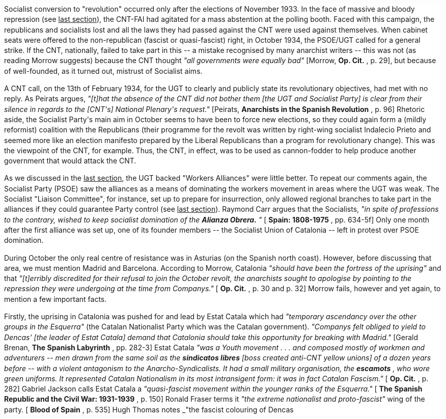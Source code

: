 Socialist conversion to "revolution" occurred only after the elections of
November 1933. In the face of massive and bloody repression (see [last
section](append32.md#app5)), the CNT-FAI had agitated for a mass abstention
at the polling booth. Faced with this campaign, the republicans and socialists
lost and all the laws they had passed against the CNT were used against
themselves. When cabinet seats were offered to the non-republican (fascist or
quasi-fascist) right, in October 1934, the PSOE/UGT called for a general
strike. If the CNT, nationally, failed to take part in this -- a mistake
recognised by many anarchist writers -- this was not (as reading Morrow
suggests) because the CNT thought _"all governments were equally bad"_
[Morrow, **Op. Cit.** , p. 29], but because of well-founded, as it turned out,
mistrust of Socialist aims.

A CNT call, on the 13th of February 1934, for the UGT to clearly and publicly
state its revolutionary objectives, had met with no reply. As Peirats argues,
_"[t]hat the absence of the CNT did not bother them [the UGT and Socialist
Party] is clear from their silence in regards to the [CNT's] National
Plenary's request."_ [Peirats, **Anarchists in the Spanish Revolution** , p.
96] Rhetoric aside, the Socialist Party's main aim in October seems to have
been to force new elections, so they could again form a (mildly reformist)
coalition with the Republicans (their programme for the revolt was written by
right-wing socialist Indalecio Prieto and seemed more like an election
manifesto prepared by the Liberal Republicans than a program for revolutionary
change). This was the viewpoint of the CNT, for example. Thus, the CNT, in
effect, was to be used as cannon-fodder to help produce another government
that would attack the CNT.

As we discussed in the [last section](append32.md#app5), the UGT backed
"Workers Alliances" were little better. To repeat our comments again, the
Socialist Party (PSOE) saw the alliances as a means of dominating the workers
movement in areas where the UGT was weak. The Socialist "Liaison Committee",
for instance, set up to prepare for insurrection, only allowed regional
branches to take part in the alliances if they could guarantee Party control
(see [last section](append32.md#app5)). Raymond Carr argues that the
Socialists, _"in spite of professions to the contrary, wished to keep
socialist domination of the **Alianza Obrera.** "_ [ **Spain: 1808-1975** ,
pp. 634-5f] Only one month after the first alliance was set up, one of its
founder members -- the Socialist Union of Catalonia -- left in protest over
PSOE domination.

During October the only real centre of resistance was in Asturias (on the
Spanish north coast). However, before discussing that area, we must mention
Madrid and Barcelona. According to Morrow, Catalonia _"should have been the
fortress of the uprising"_ and that _"[t]erribly discredited for their refusal
to join the October revolt, the anarchists sought to apologise by pointing to
the repression they were undergoing at the time from Companys."_ [ **Op.
Cit.** , p. 30 and p. 32] Morrow fails, however and yet again, to mention a
few important facts.

Firstly, the uprising in Catalonia was pushed for and lead by Estat Catala
which had _"temporary ascendancy over the other groups in the Esquerra"_ (the
Catalan Nationalist Party which was the Catalan government). _"Companys felt
obliged to yield to Dencas' [the leader of Estat Catala] demand that Catalonia
should take this opportunity for breaking with Madrid."_ [Gerald Brenan, **The
Spanish Labyrinth** , pp. 282-3] Estat Catala _"was a Youth movement . . . and
composed mostly of workmen and adventurers -- men drawn from the same soil as
the **sindicatos libres** [boss created anti-CNT yellow unions] of a dozen
years before -- with a violent antagonism to the Anarcho-Syndicalists. It had
a small military organisation, the **escamots** , who wore green uniforms. It
represented Catalan Nationalism in its most intransigent form: it was in fact
Catalan Fascism."_ [ **Op. Cit.** , p. 282] Gabriel Jackson calls Estat Catala
a _"quasi-fascist movement within the younger ranks of the Esquerra."_ [ **The
Spanish Republic and the Civil War: 1931-1939** , p. 150] Ronald Fraser terms
it _"the extreme nationalist and proto-fascist"_ wing of the party. [ **Blood
of Spain** , p. 535] Hugh Thomas notes _"the fascist colouring of Dencas